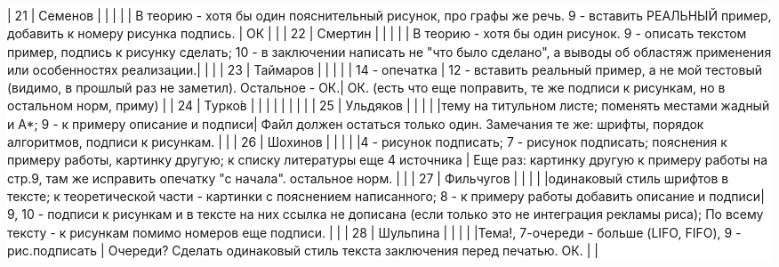 |    21 	| Семенов      	|            	|            	|            	|            	| В теорию - хотя бы один пояснительный рисунок, про графы же речь. 9 - вставить РЕАЛЬНЫЙ пример, добавить к номеру рисунка подпись. | ОК | |
|    22 	| Смертин      	|            	|            	|            	|            	| В теорию - хотя бы один рисунок. 9 - описать текстом пример, подпись к рисунку сделать; 10 - в заключении написать не "что было сделано", а выводы об областяж применения или особенностях реализации.|            	| |
|    23 	| Таймаров     	|            	|            	|            	|            	| 14 - опечатка           	| 12 - вставить реальный пример, а не мой тестовый (видимо, в прошлый раз не заметил). Остальное - ОК.| ОК. (есть что еще поправить, те же подписи к рисункам, но в остальном норм, приму)   	|
|    24 	| Турко́в        |           	|            	|            	|            	|            	|            	| |
|    25 	| Ульдяков     	|            	|            	|            	|            	|тему на титульном листе; поменять местами жадный и А*; 9 - к примеру описание и подписи|   Файл должен остаться только один. Замечания те же: шрифты, порядок алгоритмов, подписи к рисункам.   |       	|
|    26 	| Шохинов      	|            	|            	|            	|            	|4 - рисунок подписать; 7 - рисунок подписать; пояснения к примеру работы, картинку другую; к списку литературы еще 4 источника |         Еще раз: картинку другую к примеру работы на стр.9, там же исправить опечатку "с начала". остальное норм.	|  |
|    27 	| Фильчугов 	|            	|            	|            	|            	|одинаковый стиль шрифтов в тексте; к теоретической части - картинки с пояснением написанного; 8 - к примеру работы добавить описание и подписи| 9, 10 - подписи к рисункам и в тексте на них ссылка не дописана (если только это не интеграция рекламы риса); По всему тексту - к рисункам помимо номеров еще подписи. | |
|    28 	| Шульпина     	|            	|            	|            	|            	|Тема!, 7-очереди - больше (LIFO, FIFO), 9 - рис.подписать | Очереди? Сделать одинаковый стиль текста заключения перед печатью. ОК. |  |

</div>
